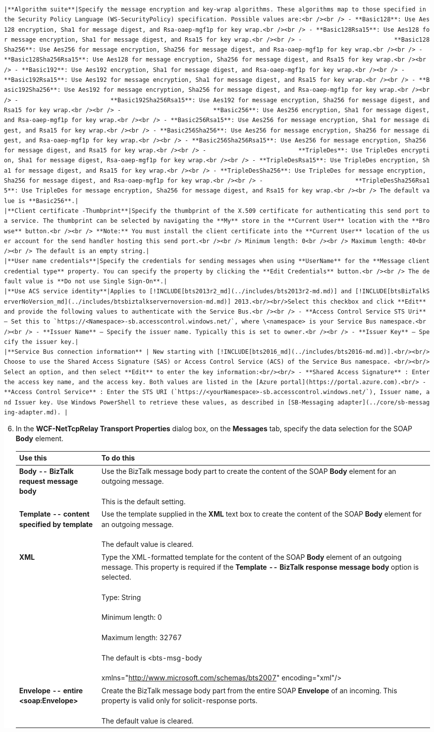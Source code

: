     |**Algorithm suite**|Specify the message encryption and key-wrap algorithms. These algorithms map to those specified in the Security Policy Language (WS-SecurityPolicy) specification. Possible values are:<br /><br /> - **Basic128**: Use Aes128 encryption, Sha1 for message digest, and Rsa-oaep-mgf1p for key wrap.<br /><br /> - **Basic128Rsa15**: Use Aes128 for message encryption, Sha1 for message digest, and Rsa15 for key wrap.<br /><br /> -                          **Basic128Sha256**: Use Aes256 for message encryption, Sha256 for message digest, and Rsa-oaep-mgf1p for key wrap.<br /><br /> -                          **Basic128Sha256Rsa15**: Use Aes128 for message encryption, Sha256 for message digest, and Rsa15 for key wrap.<br /><br /> - **Basic192**: Use Aes192 encryption, Sha1 for message digest, and Rsa-oaep-mgf1p for key wrap.<br /><br /> -                          **Basic192Rsa15**: Use Aes192 for message encryption, Sha1 for message digest, and Rsa15 for key wrap.<br /><br /> - **Basic192Sha256**: Use Aes192 for message encryption, Sha256 for message digest, and Rsa-oaep-mgf1p for key wrap.<br /><br /> -                          **Basic192Sha256Rsa15**: Use Aes192 for message encryption, Sha256 for message digest, and Rsa15 for key wrap.<br /><br /> -                          **Basic256**: Use Aes256 encryption, Sha1 for message digest, and Rsa-oaep-mgf1p for key wrap.<br /><br /> - **Basic256Rsa15**: Use Aes256 for message encryption, Sha1 for message digest, and Rsa15 for key wrap.<br /><br /> - **Basic256Sha256**: Use Aes256 for message encryption, Sha256 for message digest, and Rsa-oaep-mgf1p for key wrap.<br /><br /> - **Basic256Sha256Rsa15**: Use Aes256 for message encryption, Sha256 for message digest, and Rsa15 for key wrap.<br /><br /> -                          **TripleDes**: Use TripleDes encryption, Sha1 for message digest, Rsa-oaep-mgf1p for key wrap.<br /><br /> - **TripleDesRsa15**: Use TripleDes encryption, Sha1 for message digest, and Rsa15 for key wrap.<br /><br /> - **TripleDesSha256**: Use TripleDes for message encryption, Sha256 for message digest, and Rsa-oaep-mgf1p for key wrap.<br /><br /> -                          **TripleDesSha256Rsa15**: Use TripleDes for message encryption, Sha256 for message digest, and Rsa15 for key wrap.<br /><br /> The default value is **Basic256**.|  
    |**Client certificate -Thumbprint**|Specify the thumbprint of the X.509 certificate for authenticating this send port to a service. The thumbprint can be selected by navigating the **My** store in the **Current User** location with the **Browse** button.<br /><br /> **Note:** You must install the client certificate into the **Current User** location of the user account for the send handler hosting this send port.<br /><br /> Minimum length: 0<br /><br /> Maximum length: 40<br /><br /> The default is an empty string.|  
    |**User name credentials**|Specify the credentials for sending messages when using **UserName** for the **Message client credential type** property. You can specify the property by clicking the **Edit Credentials** button.<br /><br /> The default value is **Do not use Single Sign-On**.|  
    |**Use ACS service identity**|Applies to [!INCLUDE[bts2013r2_md](../includes/bts2013r2-md.md)] and [!INCLUDE[btsBizTalkServerNoVersion_md](../includes/btsbiztalkservernoversion-md.md)] 2013.<br/><br/>Select this checkbox and click **Edit** and provide the following values to authenticate with the Service Bus.<br /><br /> - **Access Control Service STS Uri** – Set this to `https://<Namespace>-sb.accesscontrol.windows.net/`, where \<namespace> is your Service Bus namespace.<br /><br /> - **Issuer Name** – Specify the issuer name. Typically this is set to owner.<br /><br /> - **Issuer Key** – Specify the issuer key.|  
    |**Service Bus connection information** | New starting with [!INCLUDE[bts2016_md](../includes/bts2016-md.md)].<br/><br/>Choose to use the Shared Access Signature (SAS) or Access Control Service (ACS) of the Service Bus namespace. <br/><br/>Select an option, and then select **Edit** to enter the key information:<br/><br/> - **Shared Access Signature** : Enter the access key name, and the access key. Both values are listed in the [Azure portal](https://portal.azure.com).<br/> - **Access Control Service** : Enter the STS URI (`https://<yourNamespace>-sb.accesscontrol.windows.net/`), Issuer name, and Issuer key. Use Windows PowerShell to retrieve these values, as described in [SB-Messaging adapter](../core/sb-messaging-adapter.md). |
  
6.  In the **WCF-NetTcpRelay Transport Properties** dialog box, on the **Messages** tab, specify the data selection for the SOAP **Body** element.  
  
    |Use this|To do this|  
    |--------------|----------------|  
    |**Body -- BizTalk request message body**|Use the BizTalk message body part to create the content of the SOAP **Body** element for an outgoing message.<br /><br /> This is the default setting.|  
    |**Template -- content specified by template**|Use the template supplied in the **XML** text box to create the content of the SOAP **Body** element for an outgoing message.<br /><br /> The default value is cleared.|  
    |**XML**|Type the XML-formatted template for the content of the SOAP **Body** element of an outgoing message. This property is required if the **Template -- BizTalk response message body** option is selected.<br /><br /> Type: String<br /><br /> Minimum length: 0<br /><br /> Maximum length: 32767<br /><br /> The default is <bts-msg-body<br /><br /> xmlns="http://www.microsoft.com/schemas/bts2007" encoding="xml"/>|  
    |**Envelope -- entire \<soap:Envelope>**|Create the BizTalk message body part from the entire SOAP **Envelope** of an incoming. This property is valid only for solicit-response ports.<br /><br /> The default value is cleared.|  